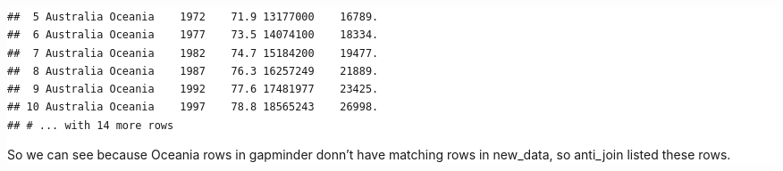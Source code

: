     ##  5 Australia Oceania    1972    71.9 13177000    16789.
    ##  6 Australia Oceania    1977    73.5 14074100    18334.
    ##  7 Australia Oceania    1982    74.7 15184200    19477.
    ##  8 Australia Oceania    1987    76.3 16257249    21889.
    ##  9 Australia Oceania    1992    77.6 17481977    23425.
    ## 10 Australia Oceania    1997    78.8 18565243    26998.
    ## # ... with 14 more rows

So we can see because Oceania rows in gapminder donn’t have matching
rows in new\_data, so anti\_join listed these rows.
